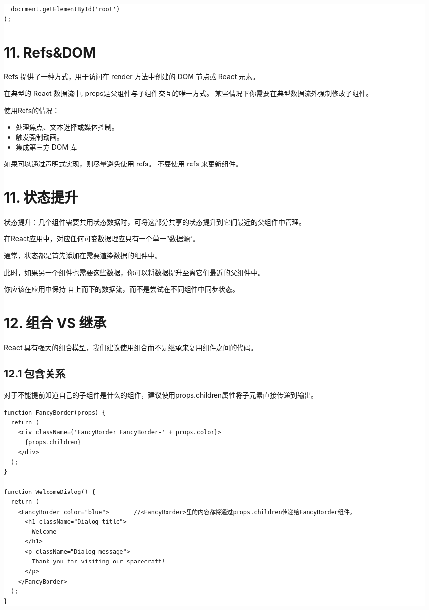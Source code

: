 ```
  document.getElementById('root')
);

```

# 11. Refs&DOM

Refs 提供了一种方式，用于访问在 render 方法中创建的 DOM 节点或 React 元素。 

在典型的 React 数据流中, props是父组件与子组件交互的唯一方式。 某些情况下你需要在典型数据流外强制修改子组件。 

使用Refs的情况：

- 处理焦点、文本选择或媒体控制。
- 触发强制动画。
- 集成第三方 DOM 库

如果可以通过声明式实现，则尽量避免使用 refs。 不要使用 refs 来更新组件。 

# 11. 状态提升

状态提升：几个组件需要共用状态数据时，可将这部分共享的状态提升到它们最近的父组件中管理。

在React应用中，对应任何可变数据理应只有一个单一“数据源”。

通常，状态都是首先添加在需要渲染数据的组件中。

此时，如果另一个组件也需要这些数据，你可以将数据提升至离它们最近的父组件中。

你应该在应用中保持 自上而下的数据流，而不是尝试在不同组件中同步状态。 

# 12. 组合 VS 继承

React 具有强大的组合模型，我们建议使用组合而不是继承来复用组件之间的代码。 

## 12.1 包含关系

对于不能提前知道自己的子组件是什么的组件，建议使用props.children属性将子元素直接传递到输出。

```
function FancyBorder(props) {
  return (
    <div className={'FancyBorder FancyBorder-' + props.color}>
      {props.children}
    </div>
  );
}

function WelcomeDialog() {
  return (
    <FancyBorder color="blue">       //<FancyBorder>里的内容都将通过props.children传递给FancyBorder组件。
      <h1 className="Dialog-title">
        Welcome
      </h1>
      <p className="Dialog-message">
        Thank you for visiting our spacecraft!
      </p>
    </FancyBorder>
  );
}

```
